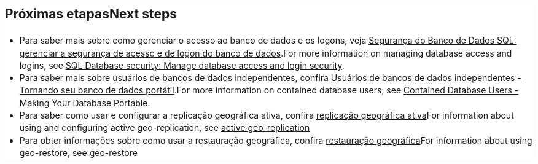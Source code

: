 ## <a name="next-steps"></a><span data-ttu-id="b7e9f-147">Próximas etapas</span><span class="sxs-lookup"><span data-stu-id="b7e9f-147">Next steps</span></span>
* <span data-ttu-id="b7e9f-148">Para saber mais sobre como gerenciar o acesso ao banco de dados e os logons, veja [Segurança do Banco de Dados SQL: gerenciar a segurança de acesso e de logon do banco de dados](sql-database-manage-logins.md).</span><span class="sxs-lookup"><span data-stu-id="b7e9f-148">For more information on managing database access and logins, see [SQL Database security: Manage database access and login security](sql-database-manage-logins.md).</span></span>
* <span data-ttu-id="b7e9f-149">Para saber mais sobre usuários de bancos de dados independentes, confira [Usuários de bancos de dados independentes - Tornando seu banco de dados portátil](https://msdn.microsoft.com/library/ff929188.aspx).</span><span class="sxs-lookup"><span data-stu-id="b7e9f-149">For more information on contained database users, see [Contained Database Users - Making Your Database Portable](https://msdn.microsoft.com/library/ff929188.aspx).</span></span>
* <span data-ttu-id="b7e9f-150">Para saber como usar e configurar a replicação geográfica ativa, confira [replicação geográfica ativa](sql-database-geo-replication-overview.md)</span><span class="sxs-lookup"><span data-stu-id="b7e9f-150">For information about using and configuring active geo-replication, see [active geo-replication](sql-database-geo-replication-overview.md)</span></span>
* <span data-ttu-id="b7e9f-151">Para obter informações sobre como usar a restauração geográfica, confira [restauração geográfica](sql-database-recovery-using-backups.md#geo-restore)</span><span class="sxs-lookup"><span data-stu-id="b7e9f-151">For information about using geo-restore, see [geo-restore](sql-database-recovery-using-backups.md#geo-restore)</span></span>

